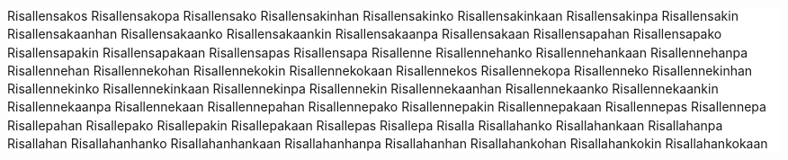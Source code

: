 Risallensakos
Risallensakopa
Risallensako
Risallensakinhan
Risallensakinko
Risallensakinkaan
Risallensakinpa
Risallensakin
Risallensakaanhan
Risallensakaanko
Risallensakaankin
Risallensakaanpa
Risallensakaan
Risallensapahan
Risallensapako
Risallensapakin
Risallensapakaan
Risallensapas
Risallensapa
Risallenne
Risallennehanko
Risallennehankaan
Risallennehanpa
Risallennehan
Risallennekohan
Risallennekokin
Risallennekokaan
Risallennekos
Risallennekopa
Risallenneko
Risallennekinhan
Risallennekinko
Risallennekinkaan
Risallennekinpa
Risallennekin
Risallennekaanhan
Risallennekaanko
Risallennekaankin
Risallennekaanpa
Risallennekaan
Risallennepahan
Risallennepako
Risallennepakin
Risallennepakaan
Risallennepas
Risallennepa
Risallepahan
Risallepako
Risallepakin
Risallepakaan
Risallepas
Risallepa
Risalla
Risallahanko
Risallahankaan
Risallahanpa
Risallahan
Risallahanhanko
Risallahanhankaan
Risallahanhanpa
Risallahanhan
Risallahankohan
Risallahankokin
Risallahankokaan